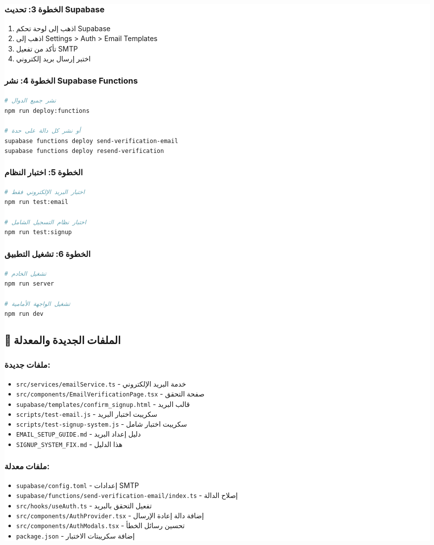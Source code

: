 ### **الخطوة 3: تحديث Supabase**

1. اذهب إلى لوحة تحكم Supabase
2. اذهب إلى Settings > Auth > Email Templates
3. تأكد من تفعيل SMTP
4. اختبر إرسال بريد إلكتروني

### **الخطوة 4: نشر Supabase Functions**

```bash
# نشر جميع الدوال
npm run deploy:functions

# أو نشر كل دالة على حدة
supabase functions deploy send-verification-email
supabase functions deploy resend-verification
```

### **الخطوة 5: اختبار النظام**

```bash
# اختبار البريد الإلكتروني فقط
npm run test:email

# اختبار نظام التسجيل الشامل
npm run test:signup
```

### **الخطوة 6: تشغيل التطبيق**

```bash
# تشغيل الخادم
npm run server

# تشغيل الواجهة الأمامية
npm run dev
```

## 🔧 **الملفات الجديدة والمعدلة**

### **ملفات جديدة:**
- `src/services/emailService.ts` - خدمة البريد الإلكتروني
- `src/components/EmailVerificationPage.tsx` - صفحة التحقق
- `supabase/templates/confirm_signup.html` - قالب البريد
- `scripts/test-email.js` - سكريبت اختبار البريد
- `scripts/test-signup-system.js` - سكريبت اختبار شامل
- `EMAIL_SETUP_GUIDE.md` - دليل إعداد البريد
- `SIGNUP_SYSTEM_FIX.md` - هذا الدليل

### **ملفات معدلة:**
- `supabase/config.toml` - إعدادات SMTP
- `supabase/functions/send-verification-email/index.ts` - إصلاح الدالة
- `src/hooks/useAuth.ts` - تفعيل التحقق بالبريد
- `src/components/AuthProvider.tsx` - إضافة دالة إعادة الإرسال
- `src/components/AuthModals.tsx` - تحسين رسائل الخطأ
- `package.json` - إضافة سكريبتات الاختبار
